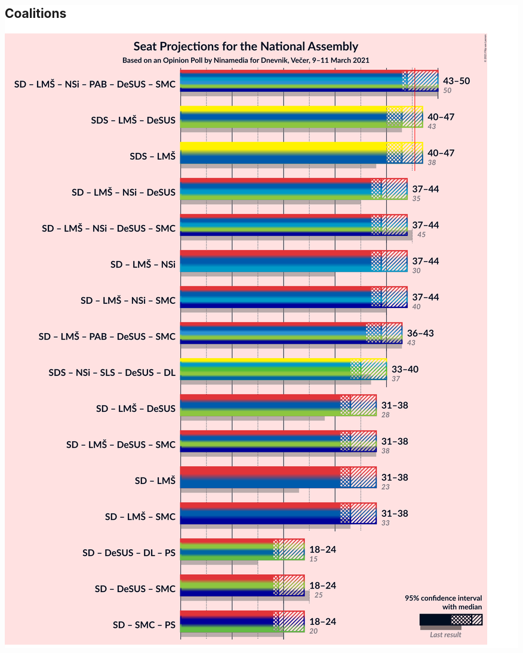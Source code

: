 
## Coalitions

![Graph with coalitions seats not yet produced](2021-03-11-Ninamedia-coalitions-seats.png "Coalitions Seats")
